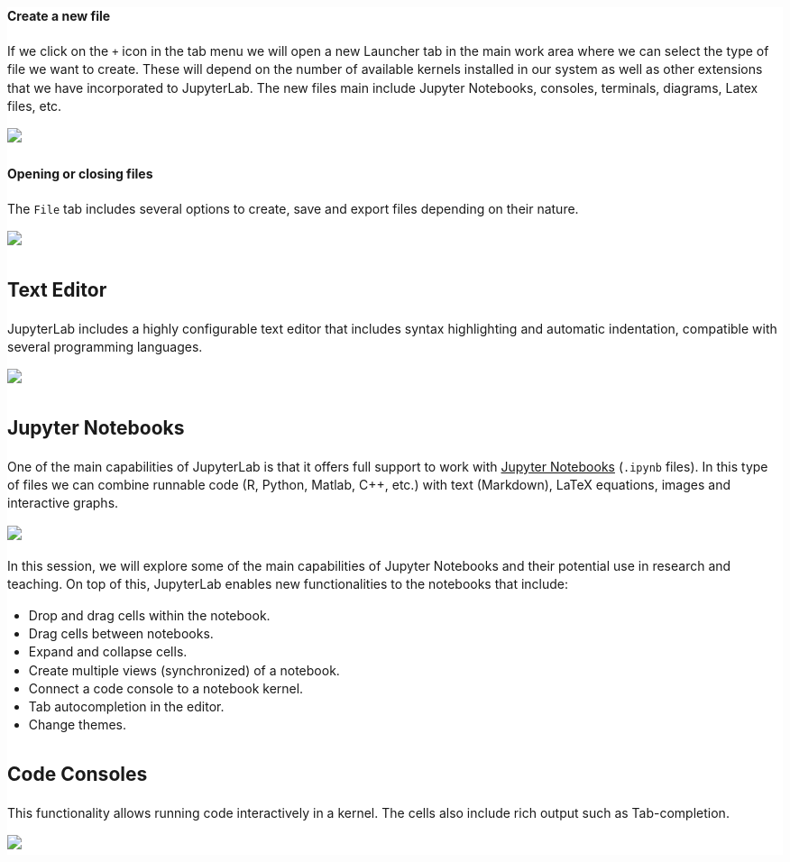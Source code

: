 #### Create a new file

If we click on the `+` icon in the tab menu we will open a new Launcher tab in the main work area where we can select the type of file we want to create. These will depend on the number of available kernels installed in our system as well as other extensions that we have incorporated to JupyterLab. The new files main include Jupyter Notebooks, consoles, terminals, diagrams, Latex files, etc.

![](C:\Users\user\Documents\GitHub\codingclubuc3m.netlify.com\static\post\2019-05-08_files\3.png)

#### Opening or closing files 

The `File` tab includes several options to create, save and export files depending on their nature.

![](C:\Users\user\Documents\GitHub\codingclubuc3m.netlify.com\static\post\2019-05-08_files\4.png)

## Text Editor

JupyterLab includes a highly configurable text editor that includes syntax highlighting and automatic indentation, compatible with several programming languages.

![](C:\Users\user\Documents\GitHub\codingclubuc3m.netlify.com\static\post\2019-05-08_files\5.png)

## Jupyter Notebooks

One of the main capabilities of JupyterLab is that it offers full support to work with  [Jupyter Notebooks](https://jupyter-notebook.readthedocs.io/en/stable/) (`.ipynb` files). In this type of files we can combine runnable code (R, Python, Matlab, C++, etc.) with text (Markdown), LaTeX equations, images and interactive graphs.

![](C:\Users\user\Documents\GitHub\codingclubuc3m.netlify.com\static\post\2019-05-08_files\6.png)

In this session, we will explore some of the main capabilities of Jupyter Notebooks and their potential use in research and teaching. On top of this, JupyterLab enables new functionalities to the notebooks that include:

- Drop and drag cells within the notebook.
- Drag cells between notebooks.
- Expand and collapse cells.
- Create multiple views (synchronized) of a notebook.
- Connect a code console to a notebook kernel.
- Tab autocompletion in the editor.
- Change themes.

## Code Consoles

This functionality allows running code interactively in a kernel. The cells also include rich output such as Tab-completion.

![](C:\Users\user\Documents\GitHub\codingclubuc3m.netlify.com\static\post\2019-05-08_files\7.png)


